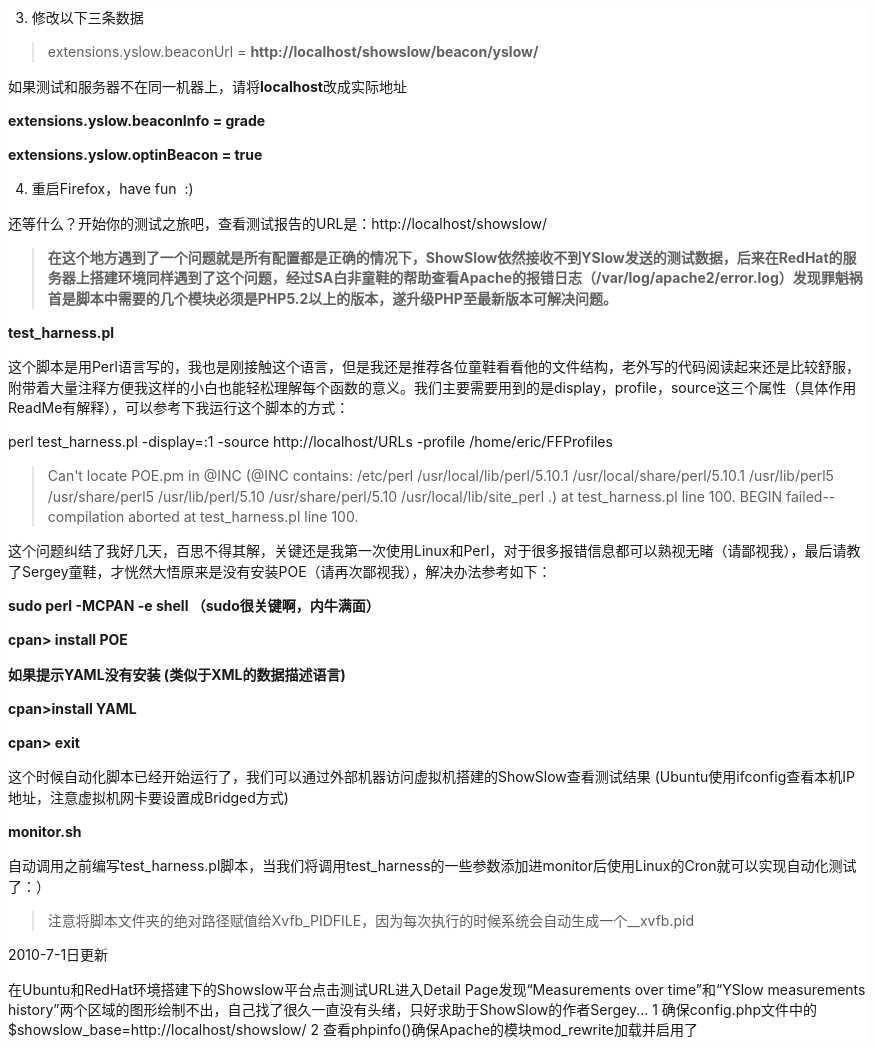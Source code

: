 	
  3. 修改以下三条数据



> extensions.yslow.beaconUrl = **http://localhost/showslow/beacon/yslow/**

如果测试和服务器不在同一机器上，请将**localhost**改成实际地址

**extensions.yslow.beaconInfo = grade**

**extensions.yslow.optinBeacon = true**


	
  4. 重启Firefox，have fun  :)


还等什么？开始你的测试之旅吧，查看测试报告的URL是：http://localhost/showslow/


> **在这个地方遇到了一个问题就是所有配置都是正确的情况下，ShowSlow依然接收不到YSlow发送的测试数据，后来在RedHat的服务器上搭建环境同样遇到了这个问题，经过SA白非童鞋的帮助查看Apache的报错日志（/var/log/apache2/error.log）发现罪魁祸首是脚本中需要的几个模块必须是PHP5.2以上的版本，遂升级PHP至最新版本可解决问题。**


**test_harness.pl**

这个脚本是用Perl语言写的，我也是刚接触这个语言，但是我还是推荐各位童鞋看看他的文件结构，老外写的代码阅读起来还是比较舒服，附带着大量注释方便我这样的小白也能轻松理解每个函数的意义。我们主要需要用到的是display，profile，source这三个属性（具体作用ReadMe有解释），可以参考下我运行这个脚本的方式：

perl test_harness.pl -display=:1 -source http://localhost/URLs -profile /home/eric/FFProfiles


> Can't locate POE.pm in @INC (@INC contains: /etc/perl /usr/local/lib/perl/5.10.1 /usr/local/share/perl/5.10.1 /usr/lib/perl5 /usr/share/perl5 /usr/lib/perl/5.10 /usr/share/perl/5.10 /usr/local/lib/site_perl .) at test_harness.pl line 100.
BEGIN failed--compilation aborted at test_harness.pl line 100.

这个问题纠结了我好几天，百思不得其解，关键还是我第一次使用Linux和Perl，对于很多报错信息都可以熟视无睹（请鄙视我），最后请教了Sergey童鞋，才恍然大悟原来是没有安装POE（请再次鄙视我），解决办法参考如下：

**sudo perl -MCPAN -e shell （sudo很关键啊，内牛满面）**

**cpan> install POE**

**如果提示YAML没有安装 (类似于XML的数据描述语言)**

**cpan>install YAML**

**cpan> exit**


这个时候自动化脚本已经开始运行了，我们可以通过外部机器访问虚拟机搭建的ShowSlow查看测试结果 (Ubuntu使用ifconfig查看本机IP地址，注意虚拟机网卡要设置成Bridged方式)

**monitor.sh**

自动调用之前编写test_harness.pl脚本，当我们将调用test_harness的一些参数添加进monitor后使用Linux的Cron就可以实现自动化测试了：）


> 注意将脚本文件夹的绝对路径赋值给Xvfb_PIDFILE，因为每次执行的时候系统会自动生成一个__xvfb.pid


2010-7-1日更新

在Ubuntu和RedHat环境搭建下的Showslow平台点击测试URL进入Detail Page发现“Measurements over time”和“YSlow measurements history”两个区域的图形绘制不出，自己找了很久一直没有头绪，只好求助于ShowSlow的作者Sergey...
1 确保config.php文件中的$showslow_base=http://localhost/showslow/
2 查看phpinfo()确保Apache的模块mod_rewrite加载并启用了
